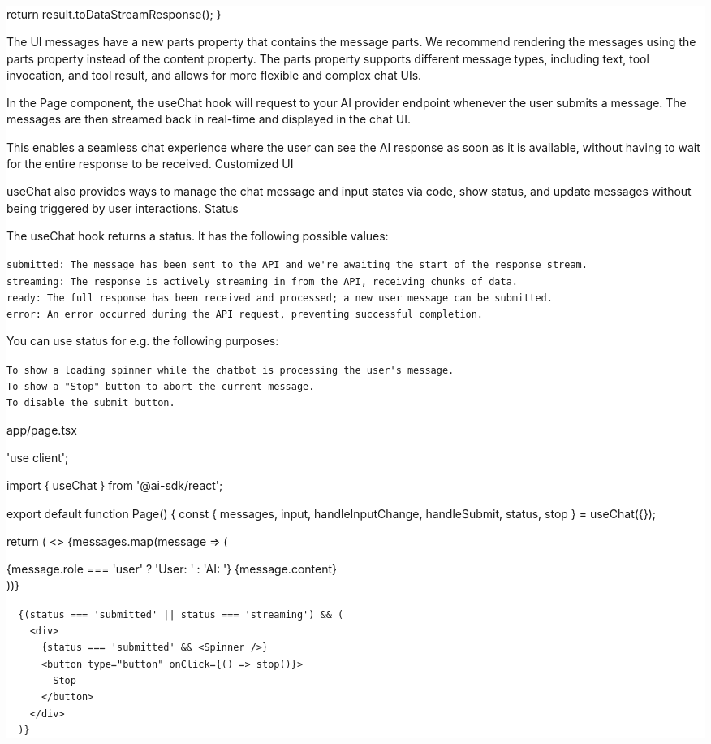   return result.toDataStreamResponse();
}

The UI messages have a new parts property that contains the message parts. We recommend rendering the messages using the parts property instead of the content property. The parts property supports different message types, including text, tool invocation, and tool result, and allows for more flexible and complex chat UIs.

In the Page component, the useChat hook will request to your AI provider endpoint whenever the user submits a message. The messages are then streamed back in real-time and displayed in the chat UI.

This enables a seamless chat experience where the user can see the AI response as soon as it is available, without having to wait for the entire response to be received.
Customized UI

useChat also provides ways to manage the chat message and input states via code, show status, and update messages without being triggered by user interactions.
Status

The useChat hook returns a status. It has the following possible values:

    submitted: The message has been sent to the API and we're awaiting the start of the response stream.
    streaming: The response is actively streaming in from the API, receiving chunks of data.
    ready: The full response has been received and processed; a new user message can be submitted.
    error: An error occurred during the API request, preventing successful completion.

You can use status for e.g. the following purposes:

    To show a loading spinner while the chatbot is processing the user's message.
    To show a "Stop" button to abort the current message.
    To disable the submit button.

app/page.tsx

'use client';

import { useChat } from '@ai-sdk/react';

export default function Page() {
  const { messages, input, handleInputChange, handleSubmit, status, stop } =
    useChat({});

  return (
    <>
      {messages.map(message => (
        <div key={message.id}>
          {message.role === 'user' ? 'User: ' : 'AI: '}
          {message.content}
        </div>
      ))}

      {(status === 'submitted' || status === 'streaming') && (
        <div>
          {status === 'submitted' && <Spinner />}
          <button type="button" onClick={() => stop()}>
            Stop
          </button>
        </div>
      )}
